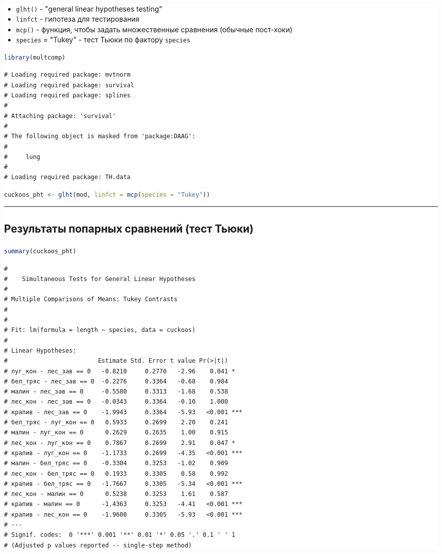 - `glht()` - "general linear hypotheses testing"
- `linfct` - гипотеза для тестирования
- `mcp()` - функция, чтобы задать множественные сравнения (обычные пост-хоки)
- `species` = "Tukey" - тест Тьюки по фактору `species`


```r
library(multcomp)
```

```
# Loading required package: mvtnorm
# Loading required package: survival
# Loading required package: splines
# 
# Attaching package: 'survival'
# 
# The following object is masked from 'package:DAAG':
# 
#     lung
# 
# Loading required package: TH.data
```

```r
cuckoos_pht <- glht(mod, linfct = mcp(species = "Tukey"))
```

---

## Результаты попарных сравнений (тест Тьюки)


```r
summary(cuckoos_pht)
```

```
# 
# 	 Simultaneous Tests for General Linear Hypotheses
# 
# Multiple Comparisons of Means: Tukey Contrasts
# 
# 
# Fit: lm(formula = length ~ species, data = cuckoos)
# 
# Linear Hypotheses:
#                         Estimate Std. Error t value Pr(>|t|)    
# луг_кон - лес_зав == 0   -0.8210     0.2770   -2.96    0.041 *  
# бел_тряс - лес_зав == 0  -0.2276     0.3364   -0.68    0.984    
# малин - лес_зав == 0     -0.5580     0.3313   -1.68    0.538    
# лес_кон - лес_зав == 0   -0.0343     0.3364   -0.10    1.000    
# крапив - лес_зав == 0    -1.9943     0.3364   -5.93   <0.001 ***
# бел_тряс - луг_кон == 0   0.5933     0.2699    2.20    0.241    
# малин - луг_кон == 0      0.2629     0.2635    1.00    0.915    
# лес_кон - луг_кон == 0    0.7867     0.2699    2.91    0.047 *  
# крапив - луг_кон == 0    -1.1733     0.2699   -4.35   <0.001 ***
# малин - бел_тряс == 0    -0.3304     0.3253   -1.02    0.909    
# лес_кон - бел_тряс == 0   0.1933     0.3305    0.58    0.992    
# крапив - бел_тряс == 0   -1.7667     0.3305   -5.34   <0.001 ***
# лес_кон - малин == 0      0.5238     0.3253    1.61    0.587    
# крапив - малин == 0      -1.4363     0.3253   -4.41   <0.001 ***
# крапив - лес_кон == 0    -1.9600     0.3305   -5.93   <0.001 ***
# ---
# Signif. codes:  0 '***' 0.001 '**' 0.01 '*' 0.05 '.' 0.1 ' ' 1
# (Adjusted p values reported -- single-step method)
```
